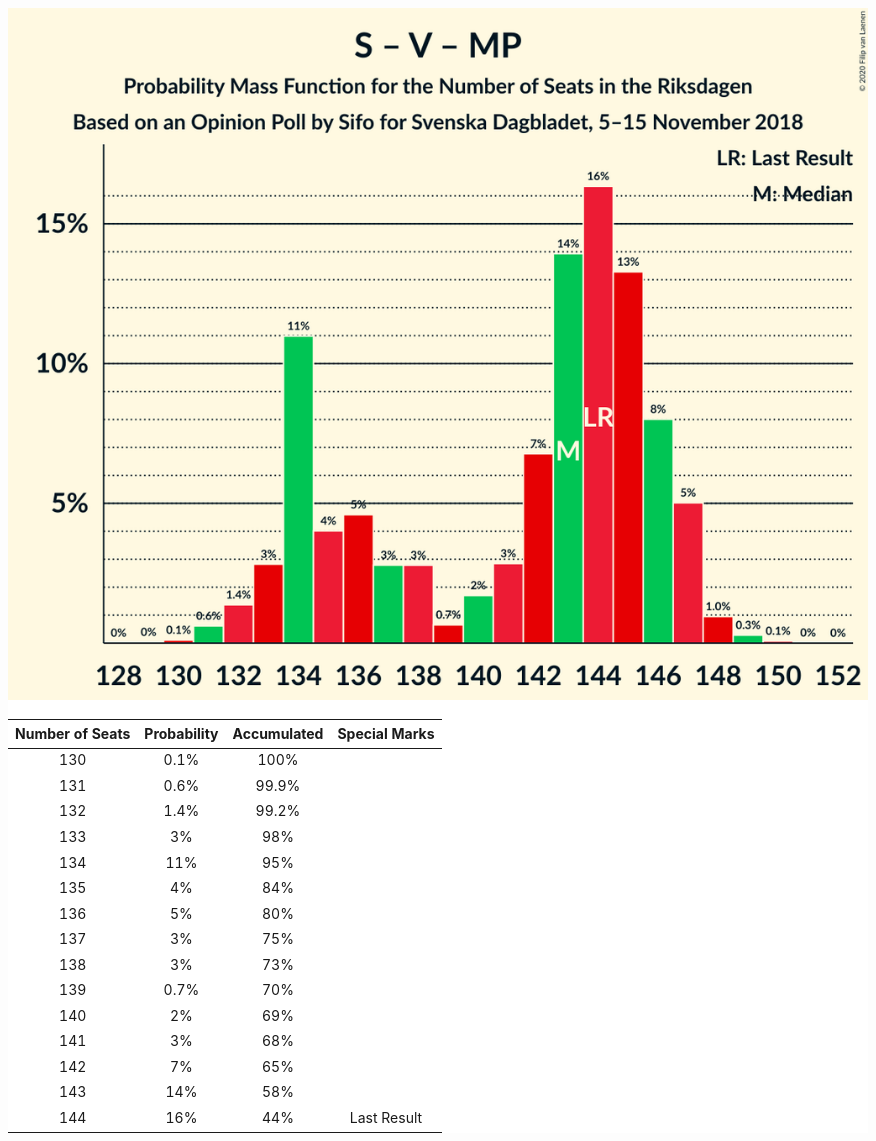 ![Graph with seats probability mass function not yet produced](2018-11-15-Sifo-coalitions-seats-pmf-s–v–mp.png "Seats Probability Mass Function")

| Number of Seats | Probability | Accumulated | Special Marks |
|:---------------:|:-----------:|:-----------:|:-------------:|
| 130 | 0.1% | 100% |  |
| 131 | 0.6% | 99.9% |  |
| 132 | 1.4% | 99.2% |  |
| 133 | 3% | 98% |  |
| 134 | 11% | 95% |  |
| 135 | 4% | 84% |  |
| 136 | 5% | 80% |  |
| 137 | 3% | 75% |  |
| 138 | 3% | 73% |  |
| 139 | 0.7% | 70% |  |
| 140 | 2% | 69% |  |
| 141 | 3% | 68% |  |
| 142 | 7% | 65% |  |
| 143 | 14% | 58% |  |
| 144 | 16% | 44% | Last Result |